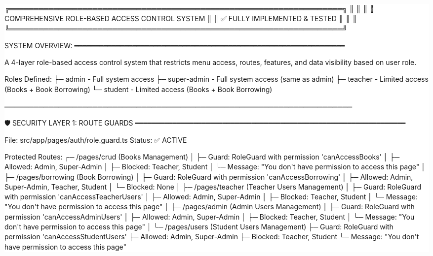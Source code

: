 ╔════════════════════════════════════════════════════════════════════╗
║                                                                    ║
║         🔐 COMPREHENSIVE ROLE-BASED ACCESS CONTROL SYSTEM        ║
║                   ✅ FULLY IMPLEMENTED & TESTED                   ║
║                                                                    ║
╚════════════════════════════════════════════════════════════════════╝

SYSTEM OVERVIEW:
━━━━━━━━━━━━━━━━━━━━━━━━━━━━━━━━━━━━━━━━━━━━━━━━━━━━━━━━━━━━━━━━━

A 4-layer role-based access control system that restricts menu access,
routes, features, and data visibility based on user role.

Roles Defined:
├─ admin - Full system access
├─ super-admin - Full system access (same as admin)
├─ teacher - Limited access (Books + Book Borrowing)
└─ student - Limited access (Books + Book Borrowing)

═══════════════════════════════════════════════════════════════════════

🛡️ SECURITY LAYER 1: ROUTE GUARDS
━━━━━━━━━━━━━━━━━━━━━━━━━━━━━━━━━━━━━━━━━━━━━━━━━━━━━━━━━━━━━━━━━

File: src/app/pages/auth/role.guard.ts
Status: ✅ ACTIVE

Protected Routes:
┌─ /pages/crud (Books Management)
│  ├─ Guard: RoleGuard with permission 'canAccessBooks'
│  ├─ Allowed: Admin, Super-Admin
│  ├─ Blocked: Teacher, Student
│  └─ Message: "You don't have permission to access this page"
│
├─ /pages/borrowing (Book Borrowing)
│  ├─ Guard: RoleGuard with permission 'canAccessBorrowing'
│  ├─ Allowed: Admin, Super-Admin, Teacher, Student
│  └─ Blocked: None
│
├─ /pages/teacher (Teacher Users Management)
│  ├─ Guard: RoleGuard with permission 'canAccessTeacherUsers'
│  ├─ Allowed: Admin, Super-Admin
│  ├─ Blocked: Teacher, Student
│  └─ Message: "You don't have permission to access this page"
│
├─ /pages/admin (Admin Users Management)
│  ├─ Guard: RoleGuard with permission 'canAccessAdminUsers'
│  ├─ Allowed: Admin, Super-Admin
│  ├─ Blocked: Teacher, Student
│  └─ Message: "You don't have permission to access this page"
│
└─ /pages/users (Student Users Management)
   ├─ Guard: RoleGuard with permission 'canAccessStudentUsers'
   ├─ Allowed: Admin, Super-Admin
   ├─ Blocked: Teacher, Student
   └─ Message: "You don't have permission to access this page"
